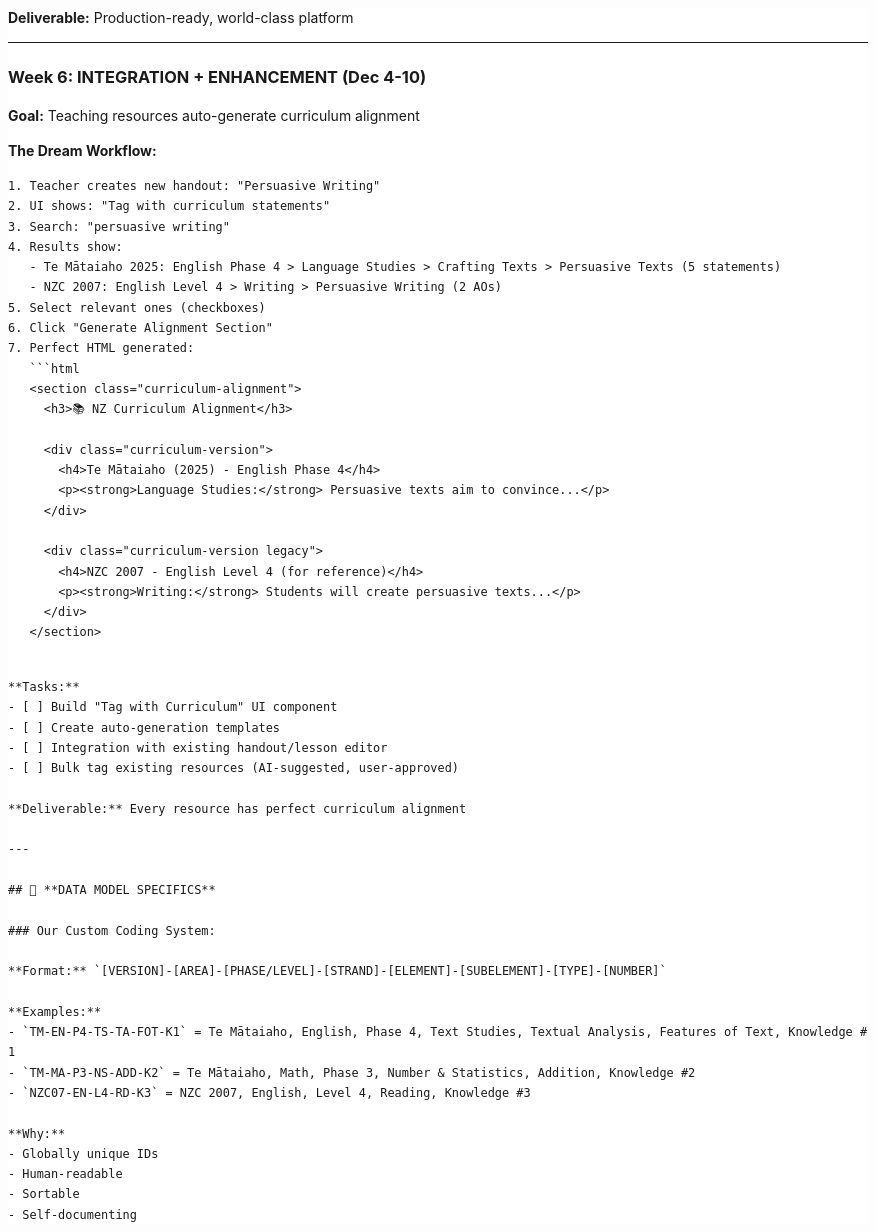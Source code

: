 **Deliverable:** Production-ready, world-class platform

---

### Week 6: INTEGRATION + ENHANCEMENT (Dec 4-10)

**Goal:** Teaching resources auto-generate curriculum alignment

**The Dream Workflow:**
```
1. Teacher creates new handout: "Persuasive Writing"
2. UI shows: "Tag with curriculum statements"
3. Search: "persuasive writing"
4. Results show:
   - Te Mātaiaho 2025: English Phase 4 > Language Studies > Crafting Texts > Persuasive Texts (5 statements)
   - NZC 2007: English Level 4 > Writing > Persuasive Writing (2 AOs)
5. Select relevant ones (checkboxes)
6. Click "Generate Alignment Section"
7. Perfect HTML generated:
   ```html
   <section class="curriculum-alignment">
     <h3>📚 NZ Curriculum Alignment</h3>
     
     <div class="curriculum-version">
       <h4>Te Mātaiaho (2025) - English Phase 4</h4>
       <p><strong>Language Studies:</strong> Persuasive texts aim to convince...</p>
     </div>
     
     <div class="curriculum-version legacy">
       <h4>NZC 2007 - English Level 4 (for reference)</h4>
       <p><strong>Writing:</strong> Students will create persuasive texts...</p>
     </div>
   </section>
   ```
```

**Tasks:**
- [ ] Build "Tag with Curriculum" UI component
- [ ] Create auto-generation templates
- [ ] Integration with existing handout/lesson editor
- [ ] Bulk tag existing resources (AI-suggested, user-approved)

**Deliverable:** Every resource has perfect curriculum alignment

---

## 💾 **DATA MODEL SPECIFICS**

### Our Custom Coding System:

**Format:** `[VERSION]-[AREA]-[PHASE/LEVEL]-[STRAND]-[ELEMENT]-[SUBELEMENT]-[TYPE]-[NUMBER]`

**Examples:**
- `TM-EN-P4-TS-TA-FOT-K1` = Te Mātaiaho, English, Phase 4, Text Studies, Textual Analysis, Features of Text, Knowledge #1
- `TM-MA-P3-NS-ADD-K2` = Te Mātaiaho, Math, Phase 3, Number & Statistics, Addition, Knowledge #2
- `NZC07-EN-L4-RD-K3` = NZC 2007, English, Level 4, Reading, Knowledge #3

**Why:**
- Globally unique IDs
- Human-readable
- Sortable
- Self-documenting

```